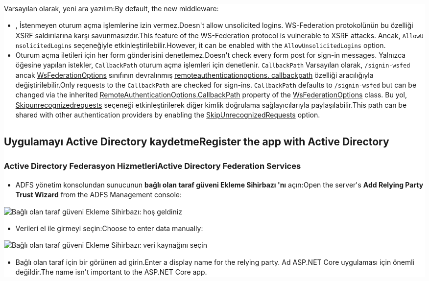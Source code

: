 <span data-ttu-id="2f6ef-109">Varsayılan olarak, yeni ara yazılım:</span><span class="sxs-lookup"><span data-stu-id="2f6ef-109">By default, the new middleware:</span></span>

* <span data-ttu-id="2f6ef-110">, İstenmeyen oturum açma işlemlerine izin vermez.</span><span class="sxs-lookup"><span data-stu-id="2f6ef-110">Doesn't allow unsolicited logins.</span></span> <span data-ttu-id="2f6ef-111">WS-Federation protokolünün bu özelliği XSRF saldırılarına karşı savunmasızdır.</span><span class="sxs-lookup"><span data-stu-id="2f6ef-111">This feature of the WS-Federation protocol is vulnerable to XSRF attacks.</span></span> <span data-ttu-id="2f6ef-112">Ancak, `AllowUnsolicitedLogins` seçeneğiyle etkinleştirilebilir.</span><span class="sxs-lookup"><span data-stu-id="2f6ef-112">However, it can be enabled with the `AllowUnsolicitedLogins` option.</span></span>
* <span data-ttu-id="2f6ef-113">Oturum açma iletileri için her form gönderisini denetlemez.</span><span class="sxs-lookup"><span data-stu-id="2f6ef-113">Doesn't check every form post for sign-in messages.</span></span> <span data-ttu-id="2f6ef-114">Yalnızca öğesine yapılan istekler, `CallbackPath` oturum açma işlemleri için denetlenir. `CallbackPath` Varsayılan olarak, `/signin-wsfed` ancak [WsFederationOptions](/dotnet/api/microsoft.aspnetcore.authentication.wsfederation.wsfederationoptions) sınıfının devralınmış [remoteauthenticationoptions. callbackpath](/dotnet/api/microsoft.aspnetcore.authentication.remoteauthenticationoptions.callbackpath) özelliği aracılığıyla değiştirilebilir.</span><span class="sxs-lookup"><span data-stu-id="2f6ef-114">Only requests to the `CallbackPath` are checked for sign-ins. `CallbackPath` defaults to `/signin-wsfed` but can be changed via the inherited [RemoteAuthenticationOptions.CallbackPath](/dotnet/api/microsoft.aspnetcore.authentication.remoteauthenticationoptions.callbackpath) property of the [WsFederationOptions](/dotnet/api/microsoft.aspnetcore.authentication.wsfederation.wsfederationoptions) class.</span></span> <span data-ttu-id="2f6ef-115">Bu yol, [Skipunrecognizedrequests](/dotnet/api/microsoft.aspnetcore.authentication.wsfederation.wsfederationoptions.skipunrecognizedrequests) seçeneği etkinleştirilerek diğer kimlik doğrulama sağlayıcılarıyla paylaşılabilir.</span><span class="sxs-lookup"><span data-stu-id="2f6ef-115">This path can be shared with other authentication providers by enabling the [SkipUnrecognizedRequests](/dotnet/api/microsoft.aspnetcore.authentication.wsfederation.wsfederationoptions.skipunrecognizedrequests) option.</span></span>

## <a name="register-the-app-with-active-directory"></a><span data-ttu-id="2f6ef-116">Uygulamayı Active Directory kaydetme</span><span class="sxs-lookup"><span data-stu-id="2f6ef-116">Register the app with Active Directory</span></span>

### <a name="active-directory-federation-services"></a><span data-ttu-id="2f6ef-117">Active Directory Federasyon Hizmetleri</span><span class="sxs-lookup"><span data-stu-id="2f6ef-117">Active Directory Federation Services</span></span>

* <span data-ttu-id="2f6ef-118">ADFS yönetim konsolundan sunucunun **bağlı olan taraf güveni Ekleme Sihirbazı 'nı** açın:</span><span class="sxs-lookup"><span data-stu-id="2f6ef-118">Open the server's **Add Relying Party Trust Wizard** from the ADFS Management console:</span></span>

![Bağlı olan taraf güveni Ekleme Sihirbazı: hoş geldiniz](ws-federation/_static/AdfsAddTrust.png)

* <span data-ttu-id="2f6ef-120">Verileri el ile girmeyi seçin:</span><span class="sxs-lookup"><span data-stu-id="2f6ef-120">Choose to enter data manually:</span></span>

![Bağlı olan taraf güveni Ekleme Sihirbazı: veri kaynağını seçin](ws-federation/_static/AdfsSelectDataSource.png)

* <span data-ttu-id="2f6ef-122">Bağlı olan taraf için bir görünen ad girin.</span><span class="sxs-lookup"><span data-stu-id="2f6ef-122">Enter a display name for the relying party.</span></span> <span data-ttu-id="2f6ef-123">Ad ASP.NET Core uygulaması için önemli değildir.</span><span class="sxs-lookup"><span data-stu-id="2f6ef-123">The name isn't important to the ASP.NET Core app.</span></span>
